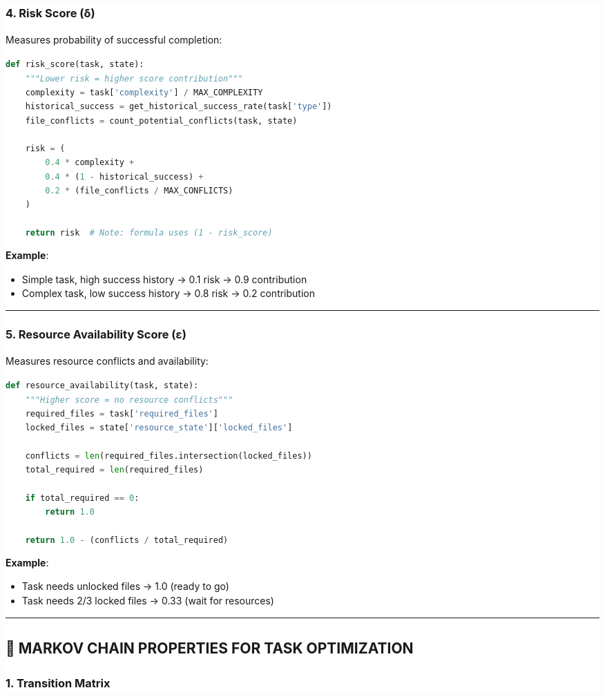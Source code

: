 ### **4. Risk Score** (δ)
Measures probability of successful completion:

```python
def risk_score(task, state):
    """Lower risk = higher score contribution"""
    complexity = task['complexity'] / MAX_COMPLEXITY
    historical_success = get_historical_success_rate(task['type'])
    file_conflicts = count_potential_conflicts(task, state)
    
    risk = (
        0.4 * complexity +
        0.4 * (1 - historical_success) +
        0.2 * (file_conflicts / MAX_CONFLICTS)
    )
    
    return risk  # Note: formula uses (1 - risk_score)
```

**Example**:
- Simple task, high success history → 0.1 risk → 0.9 contribution
- Complex task, low success history → 0.8 risk → 0.2 contribution

---

### **5. Resource Availability Score** (ε)
Measures resource conflicts and availability:

```python
def resource_availability(task, state):
    """Higher score = no resource conflicts"""
    required_files = task['required_files']
    locked_files = state['resource_state']['locked_files']
    
    conflicts = len(required_files.intersection(locked_files))
    total_required = len(required_files)
    
    if total_required == 0:
        return 1.0
    
    return 1.0 - (conflicts / total_required)
```

**Example**:
- Task needs unlocked files → 1.0 (ready to go)
- Task needs 2/3 locked files → 0.33 (wait for resources)

---

## 🎲 **MARKOV CHAIN PROPERTIES FOR TASK OPTIMIZATION**

### **1. Transition Matrix**
